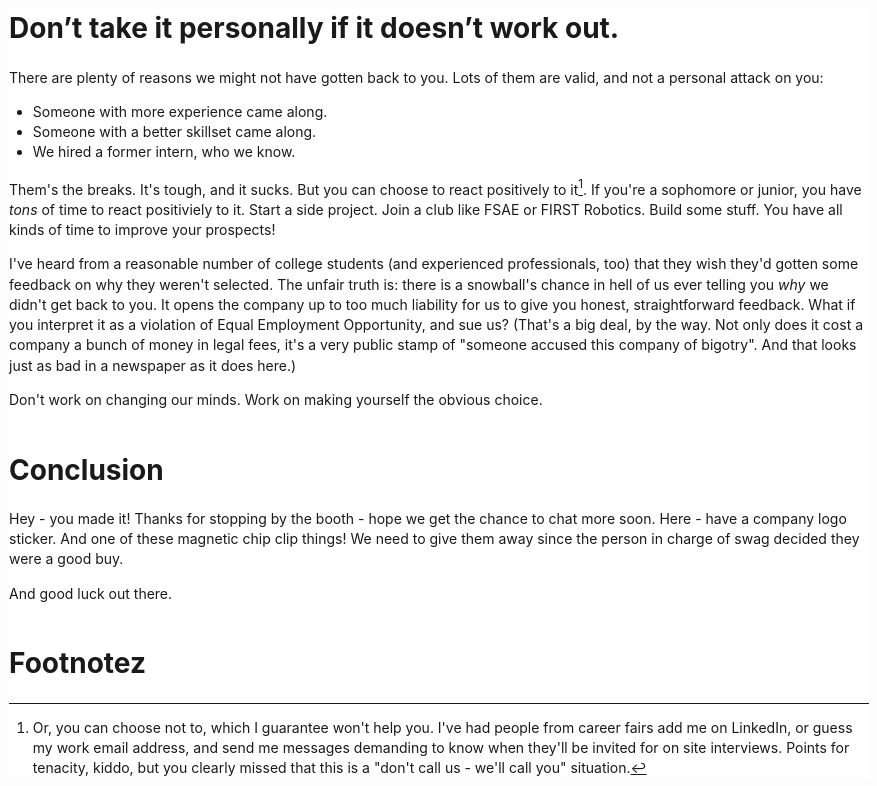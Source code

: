 # Don’t take it personally if it doesn’t work out. 

There are plenty of reasons we might not have gotten back to you. Lots of them are valid, and not a personal attack on you:

* Someone with more experience came along. 
* Someone with a better skillset came along.  
* We hired a former intern, who we know. 

Them's the breaks. It's tough, and it sucks. But you can choose to react positively to it[^5]. If you're a sophomore or junior, you have _tons_ of time to react positiviely to it. Start a side project. Join a club like FSAE or FIRST Robotics. Build some stuff. You have all kinds of time to improve your prospects! 

I've heard from a reasonable number of college students (and experienced professionals, too) that they wish they'd gotten some feedback on why they weren't selected. The unfair truth is: there is a snowball's chance in hell of us ever telling you *why* we didn't get back to you. It opens the company up to too much liability for us to give you honest, straightforward feedback. What if you interpret it as a violation of Equal Employment Opportunity, and sue us? (That's a big deal, by the way. Not only does it cost a company a bunch of money in legal fees, it's a very public stamp of "someone accused this company of bigotry". And that looks just as bad in a newspaper as it does here.)

Don't work on changing our minds. Work on making yourself the obvious choice. 

# Conclusion

Hey - you made it! Thanks for stopping by the booth - hope we get the chance to chat more soon. Here - have a company logo sticker. And one of these magnetic chip clip things! We need to give them away since the person in charge of swag decided they were a good buy. 

And good luck out there. 

# Footnotez

[^1]: Really going the extra mile on a class project can work, too, but you generally have to know something about what the expectation of the class project is, and how you can greatly exceed it. That’s harder than it sounds.

[^2]: Sometimes I think that’s the _real_ reason that career fair people tell you to dress up. Unpopular opinion among college career fair organizers: clothes and grooming are not _nearly_ as important as they’re played up to be. (Within limits, of course. Torn up clothes are no good. Body odor or halitosis are a no go. I don't care how smart you are - I don't want to enable future Stallmans. Though if you think you're a future Stallman, not showering is the _least_ of your problems.) It’s a lot less common that tech companies demand suits and ties. Or even business casual, for that matter. If you’re in a blazer and tie, but stuttering, and incapable of telling me about your skills - sorry. You’re not getting anywhere with me. If you’re in a t-shirt and jeans, but can tell me about selecting a transistor for a radio based on its noise figure performance - now we’re getting somewhere.

[^3]: That’s an insane expectation, by the way. Any single discipline of engineering is so vast that no one person can be an expert in every part of it. There simply is not time. I’m an electrical engineer. That title can cover a _huge_ range of territory and expertise. There are electrical engineers that are also experts in chemistry, optics, algorithm design, finance, biology, transportation, and manufacturing. It takes the better part of a lifetime to get good at _one_ of those. Getting good at them all? Good luck! 

[^4]: Here's the boss move for followup on admitting you know something: go out, _learn about_ the thing you didn't know, and then follow up with the career fair person you talked to. Write them a two sentence blurb describing what you learned about [thingamajig], say thanks again for talking with you, and split. Remembering this person's name is crucial for this to work. You might need to get a little creative on getting in touch with them. You're smart and motivated - methods for this abound. 

[^5]: Or, you can choose not to, which I guarantee won't help you. I've had people from career fairs add me on LinkedIn, or guess my work email address, and send me messages demanding to know when they'll be invited for on site interviews. Points for tenacity, kiddo, but you clearly missed that this is a "don't call us - we'll call you" situation. 